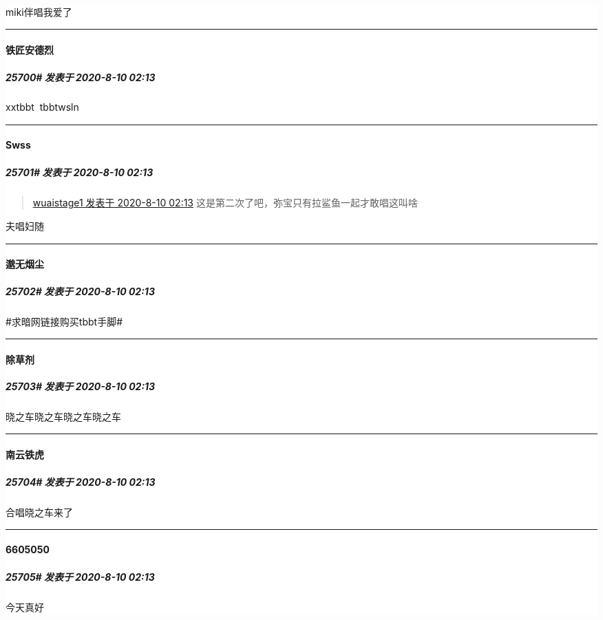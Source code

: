 miki伴唱我爱了


*****

####  铁匠安德烈  
##### 25700#       发表于 2020-8-10 02:13


xxtbbt  tbbtwsln


*****

####  Swss  
##### 25701#       发表于 2020-8-10 02:13


<blockquote><a href="httphttps://bbs.saraba1st.com/2b/forum.php?mod=redirect&amp;goto=findpost&amp;pid=48376042&amp;ptid=1950425" target="_blank">wuaistage1 发表于 2020-8-10 02:13</a>
这是第二次了吧，弥宝只有拉鲨鱼一起才敢唱这叫啥</blockquote>
夫唱妇随


*****

####  邈无烟尘  
##### 25702#       发表于 2020-8-10 02:13


#求暗网链接购买tbbt手脚#


*****

####  除草剂  
##### 25703#       发表于 2020-8-10 02:13


晓之车晓之车晓之车晓之车


*****

####  南云铁虎  
##### 25704#       发表于 2020-8-10 02:13


合唱晓之车来了


*****

####  6605050  
##### 25705#       发表于 2020-8-10 02:13


今天真好

